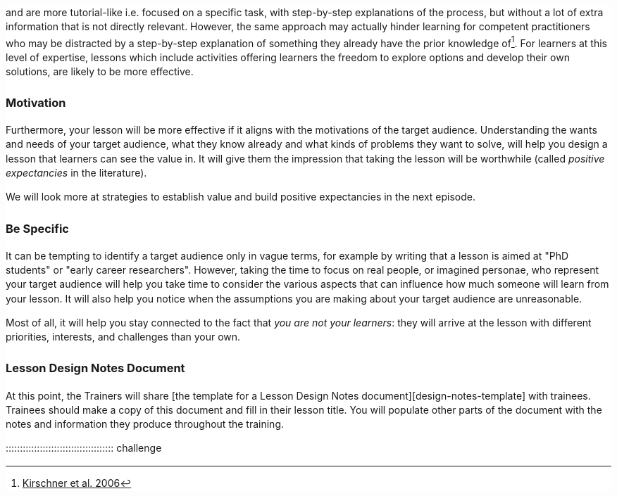    and are more tutorial-like i.e. focused on a specific task,
   with step-by-step explanations of the process,
   but without a lot of extra information that is not directly relevant.
   However, the same approach may actually hinder learning for competent practitioners
   who may be distracted by a step-by-step explanation
   of something they already have the prior knowledge of[^3].
   For learners at this level of expertise,
   lessons which include activities offering learners
   the freedom to explore options and develop their own solutions,
   are likely to be more effective.

### Motivation

Furthermore, your lesson will be more effective if
it aligns with the motivations of the target audience.
Understanding the wants and needs of your target audience,
what they know already and what kinds of problems they want to solve,
will help you design a lesson that learners can see the value in.
It will give them the impression that taking the lesson will be worthwhile
(called _positive expectancies_ in the literature).

We will look more at strategies to establish value and build positive expectancies
in the next episode.

### Be Specific

It can be tempting to identify a target audience only in vague terms,
for example by writing that a lesson is aimed at
"PhD students" or "early career researchers".
However,
taking the time to focus on real people,
or imagined personae,
who represent your target audience will help you take time to consider
the various aspects that can influence how much someone will learn from your lesson.
It will also help you notice when the assumptions you are making about your target audience
are unreasonable.

Most of all, it will help you stay connected to the fact that
_you are not your learners_:
they will arrive at the lesson with different priorities,
interests, and challenges than your own.


### Lesson Design Notes Document

At this point, the Trainers will share [the template for a Lesson Design Notes document][design-notes-template] with trainees.
Trainees should make a copy of this document and fill in their lesson title.
You will populate other parts of the document with the notes and information they produce throughout the training.


::::::::::::::::::::::::::::::::::::::  challenge


[it-mental-models]: https://carpentries.github.io/instructor-training/02-practice-learning.html#building-a-mental-model
[it-skill-acquisition]: https://carpentries.github.io/instructor-training/02-practice-learning.html#the-acquisition-of-skill
[^1]: See chapter 1, _How Does Students' Prior Knowledge Affect Their Learning?_,
[^2]: See chapter 2, _How Does the Way Students Organize Knowledge Affect Their Learning?_,
[^3]: [Kirschner et al. 2006](learners/reference.md#litref)
[^4]: [Hacker et al. 2000](learners/reference.md#litref)